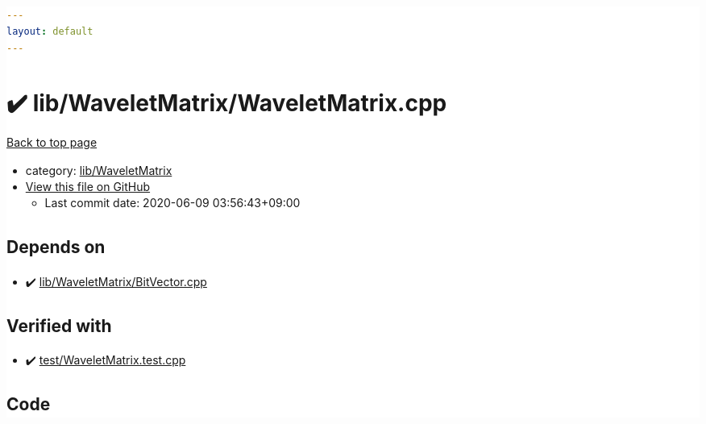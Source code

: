 ```yaml
---
layout: default
---
```



<script type="text/javascript" async
  src="https://cdnjs.cloudflare.com/ajax/libs/mathjax/2.7.5/MathJax.js?config=TeX-MML-AM_CHTML">
</script>
<script type="text/x-mathjax-config">
  MathJax.Hub.Config({
    TeX: { equationNumbers: { autoNumber: "AMS" }},
    tex2jax: {
      inlineMath: [ ['$','$'] ],
      processEscapes: true
    },
    "HTML-CSS": { matchFontHeight: false },
    displayAlign: "left",
    displayIndent: "2em"
  });
</script>

<script type="text/javascript" src="https://cdnjs.cloudflare.com/ajax/libs/jquery/3.4.1/jquery.min.js"></script>
<script src="https://cdn.jsdelivr.net/npm/jquery-balloon-js@1.1.2/jquery.balloon.min.js" integrity="sha256-ZEYs9VrgAeNuPvs15E39OsyOJaIkXEEt10fzxJ20+2I=" crossorigin="anonymous"></script>
<script type="text/javascript" src="../../../assets/js/copy-button.js"></script>
<link rel="stylesheet" href="../../../assets/css/copy-button.css" />


# :heavy_check_mark: lib/WaveletMatrix/WaveletMatrix.cpp

<a href="../../../index.html">Back to top page</a>

* category: <a href="../../../index.html#e9d5fea60f5f423df499112093a5df91">lib/WaveletMatrix</a>
* <a href="{{ site.github.repository_url }}/blob/master/lib/WaveletMatrix/WaveletMatrix.cpp">View this file on GitHub</a>
    - Last commit date: 2020-06-09 03:56:43+09:00




## Depends on

* :heavy_check_mark: <a href="BitVector.cpp.html">lib/WaveletMatrix/BitVector.cpp</a>


## Verified with

* :heavy_check_mark: <a href="../../../verify/test/WaveletMatrix.test.cpp.html">test/WaveletMatrix.test.cpp</a>


## Code
